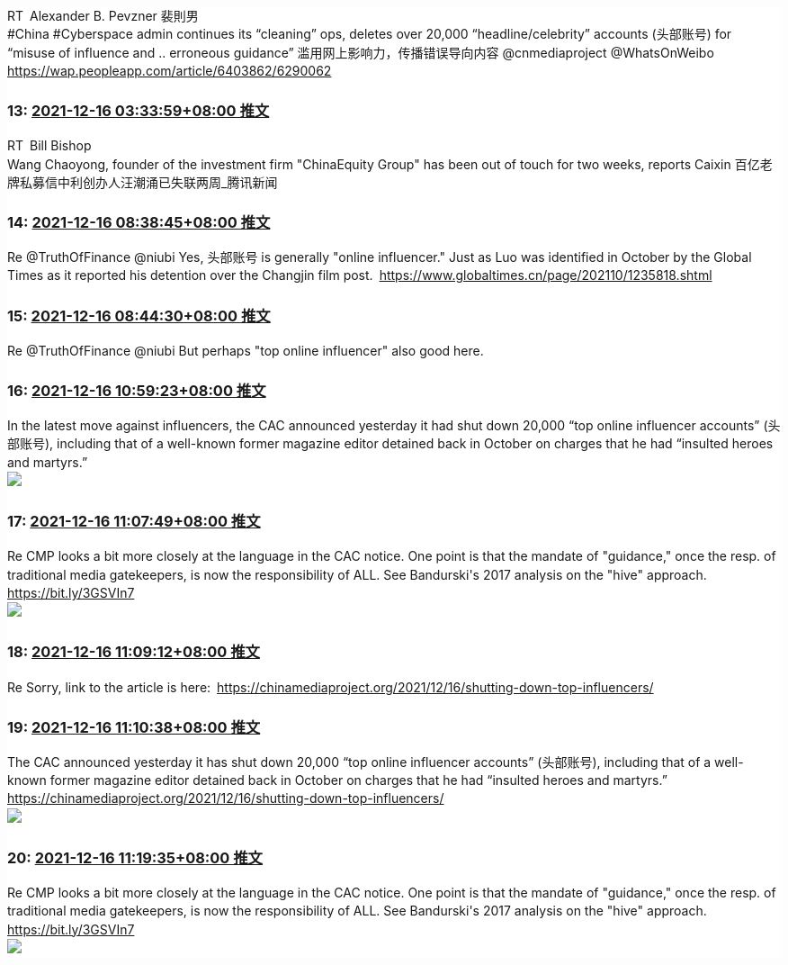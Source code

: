 RT Alexander B. Pevzner 裴則男<br>#China #Cyberspace admin continues its “cleaning” ops, deletes over 20,000 “headline/celebrity” accounts (头部账号) for “misuse of influence and .. erroneous guidance” 滥用网上影响力，传播错误导向内容 ⁦@cnmediaproject⁩ ⁦@WhatsOnWeibo⁩ <a href="https://wap.peopleapp.com/article/6403862/6290062" target="_blank" rel="noopener noreferrer">https://wap.peopleapp.com/article/6403862/6290062</a>

### 13: [2021-12-16 03:33:59+08:00 推文](https://twitter.com/niubi/status/1471201892931883023)

RT Bill Bishop<br>Wang Chaoyong, founder of the investment firm "ChinaEquity Group" has been out of touch for two weeks, reports Caixin 百亿老牌私募信中利创办人汪潮涌已失联两周_腾讯新闻

### 14: [2021-12-16 08:38:45+08:00 推文](https://twitter.com/cnmediaproject/status/1471278590344200195)

Re @TruthOfFinance @niubi Yes, 头部账号 is generally "online influencer." Just as Luo was identified in October by the Global Times as it reported his detention over the Changjin film post. <a href="https://www.globaltimes.cn/page/202110/1235818.shtml" target="_blank" rel="noopener noreferrer">https://www.globaltimes.cn/page/202110/1235818.shtml</a>

### 15: [2021-12-16 08:44:30+08:00 推文](https://twitter.com/cnmediaproject/status/1471280036678598657)

Re @TruthOfFinance @niubi But perhaps "top online influencer" also good here.

### 16: [2021-12-16 10:59:23+08:00 推文](https://twitter.com/cnmediaproject/status/1471313981596106754)

In the latest move against influencers, the CAC announced yesterday it had shut down 20,000 “top online influencer accounts” (头部账号), including that of a well-known former magazine editor detained back in October on charges that he had “insulted heroes and martyrs.”<br><img style="" src="https://pbs.twimg.com/media/FGsoOvlVUAACvEU?format=jpg&name=orig" referrerpolicy="no-referrer">

### 17: [2021-12-16 11:07:49+08:00 推文](https://twitter.com/cnmediaproject/status/1471316101632262144)

Re CMP looks a bit more closely at the language in the CAC notice. One point is that the mandate of "guidance," once the resp. of traditional media gatekeepers, is now the responsibility of ALL. See Bandurski's 2017 analysis on the "hive" approach. <a href="https://bit.ly/3GSVIn7" target="_blank" rel="noopener noreferrer">https://bit.ly/3GSVIn7</a><br><img style="" src="https://pbs.twimg.com/media/FGsqL6uVkAEsAQB?format=jpg&name=orig" referrerpolicy="no-referrer">

### 18: [2021-12-16 11:09:12+08:00 推文](https://twitter.com/cnmediaproject/status/1471316452531904512)

Re Sorry, link to the article is here: <a href="https://chinamediaproject.org/2021/12/16/shutting-down-top-influencers/" target="_blank" rel="noopener noreferrer">https://chinamediaproject.org/2021/12/16/shutting-down-top-influencers/</a>

### 19: [2021-12-16 11:10:38+08:00 推文](https://twitter.com/cnmediaproject/status/1471316813388869633)

The CAC announced yesterday it has shut down 20,000 “top online influencer accounts” (头部账号), including that of a well-known former magazine editor detained back in October on charges that he had “insulted heroes and martyrs.” <a href="https://chinamediaproject.org/2021/12/16/shutting-down-top-influencers/" target="_blank" rel="noopener noreferrer">https://chinamediaproject.org/2021/12/16/shutting-down-top-influencers/</a><br><img style="" src="https://pbs.twimg.com/media/FGsq0A9VQAAScX8?format=jpg&name=orig" referrerpolicy="no-referrer">

### 20: [2021-12-16 11:19:35+08:00 推文](https://twitter.com/cnmediaproject/status/1471319064304054280)

Re CMP looks a bit more closely at the language in the CAC notice. One point is that the mandate of "guidance," once the resp. of traditional media gatekeepers, is now the responsibility of ALL. See Bandurski's 2017 analysis on the "hive" approach. <a href="https://bit.ly/3GSVIn7" target="_blank" rel="noopener noreferrer">https://bit.ly/3GSVIn7</a><br><img style src="https://pbs.twimg.com/media/FGss2ttUYAIbPEF?format=jpg&name=orig" referrerpolicy="no-referrer">
